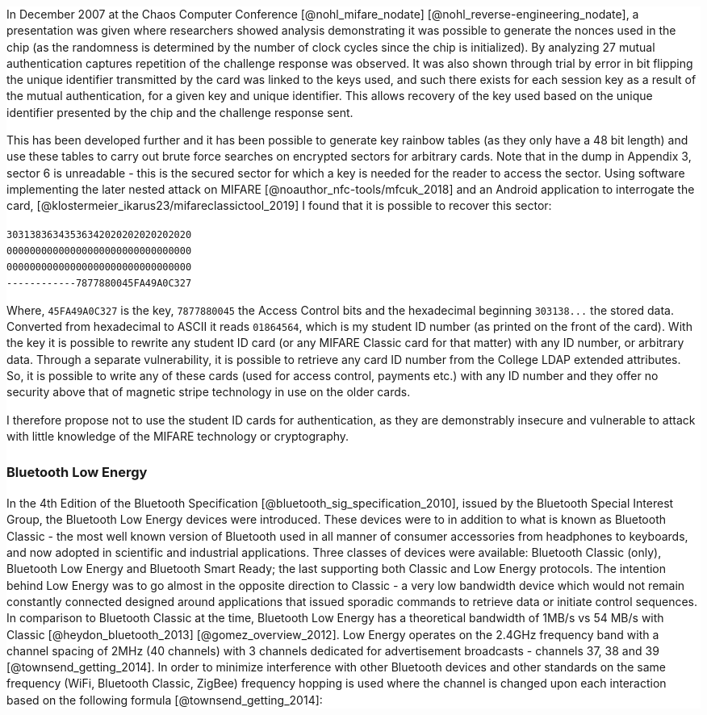 In December 2007 at the Chaos Computer Conference [@nohl_mifare_nodate] [@nohl_reverse-engineering_nodate], a presentation was given where researchers showed analysis demonstrating it was possible to generate the nonces used in the chip (as the randomness is determined by the number of clock cycles since the chip is initialized). By analyzing 27 mutual authentication captures repetition of the challenge response was observed. It was also shown through trial by error in bit flipping the unique identifier transmitted by the card was linked to the keys used, and such there exists for each session key as a result of the mutual authentication, for a given key and unique identifier. This allows recovery of the key used based on the unique identifier presented by the chip and the challenge response sent.  

This has been developed further and it has been possible to generate key rainbow tables (as they only have a 48 bit length) and use these tables to carry out brute force searches on encrypted sectors for arbitrary cards. Note that in the dump in Appendix 3, sector 6 is unreadable - this is the secured sector for which a key is needed for the reader to access the sector. Using software implementing the later nested attack on MIFARE [@noauthor_nfc-tools/mfcuk_2018] and an Android application to interrogate the card, [@klostermeier_ikarus23/mifareclassictool_2019] I found that it is possible to recover this sector: 

```
30313836343536342020202020202020
00000000000000000000000000000000
00000000000000000000000000000000
------------7877880045FA49A0C327
``` 

Where, `45FA49A0C327` is the key, `7877880045` the Access Control bits and the hexadecimal beginning `303138...` the stored data. Converted from hexadecimal to ASCII it reads `01864564`, which is my student ID number (as printed on the front of the card). With the key it is possible to rewrite any student ID card (or any MIFARE Classic card for that matter) with any ID number, or arbitrary data. Through a separate vulnerability, it is possible to retrieve any card ID number from the College LDAP extended attributes. So, it is possible to write any of these cards (used for access control, payments etc.) with any ID number and they offer no security above that of magnetic stripe technology in use on the older cards.  

I therefore propose not to use the student ID cards for authentication, as they are demonstrably insecure and vulnerable to attack with little knowledge of the MIFARE technology or cryptography. 

### Bluetooth Low Energy 

In the 4th Edition of the Bluetooth Specification [@bluetooth_sig_specification_2010], issued by the Bluetooth Special Interest Group, the Bluetooth Low Energy devices were introduced. These devices were to in addition to what is known as Bluetooth Classic - the most well known version of Bluetooth used in all manner of consumer accessories from headphones to keyboards, and now adopted in scientific and industrial applications. Three classes of devices were available: Bluetooth Classic (only), Bluetooth Low Energy and Bluetooth Smart Ready; the last supporting both Classic and Low Energy protocols. The intention behind Low Energy was to go almost in the opposite direction to Classic - a very low bandwidth device which would not remain constantly connected designed around applications that issued sporadic commands to retrieve data or initiate control sequences. In comparison to Bluetooth Classic at the time, Bluetooth Low Energy has a theoretical bandwidth of 1MB/s vs 54 MB/s with Classic [@heydon_bluetooth_2013] [@gomez_overview_2012]. Low Energy operates on the 2.4GHz frequency band with a channel spacing of 2MHz (40 channels) with 3 channels dedicated for advertisement broadcasts - channels 37, 38 and 39 [@townsend_getting_2014]. In order to minimize interference with other Bluetooth devices and other standards on the same frequency (WiFi, Bluetooth Classic, ZigBee) frequency hopping is used where the channel is changed upon each interaction based on the following formula [@townsend_getting_2014]: 
